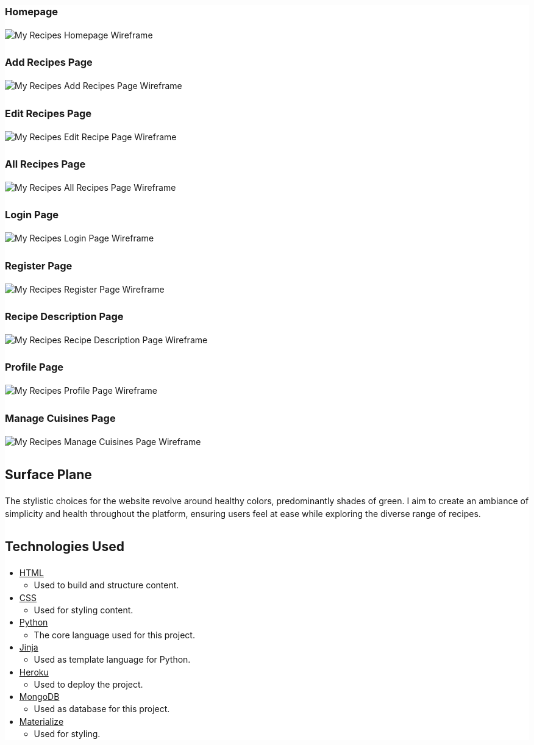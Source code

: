 ### Homepage 

![My Recipes Homepage Wireframe](https://i.ibb.co/3rKGYcX/1-Homepage-PNG.png)

### Add Recipes Page

![My Recipes Add Recipes Page Wireframe](https://i.ibb.co/YjcLQBV/2-Add-Recipe-Page.png)

### Edit Recipes Page

![My Recipes Edit Recipe Page Wireframe](https://i.ibb.co/DrpFnSC/3-Edit-Recipe-Page.png)

### All Recipes Page

![My Recipes All Recipes Page Wireframe](https://i.ibb.co/JqfV2F1/4-All-Recipes-Page-PNG.png)

### Login Page

![My Recipes Login Page Wireframe](https://i.ibb.co/5YPD2rQ/5-Login-Page.png)

### Register Page

![My Recipes Register Page Wireframe](https://i.ibb.co/t8rXbBz/6-Register-Page.png)

### Recipe Description Page

![My Recipes Recipe Description Page Wireframe](https://i.ibb.co/3kFs6tt/7-Recipe-Description-Page.png)

### Profile Page

![My Recipes Profile Page Wireframe](https://i.ibb.co/S3Cnhpf/8-Profile-Page.png)

### Manage Cuisines Page

![My Recipes Manage Cuisines Page Wireframe](https://i.ibb.co/yf6tvTS/9-Manage-Cuisines-Page.png)



## Surface Plane 

The stylistic choices for the website revolve around healthy colors, predominantly shades of green. I aim to create an ambiance of simplicity and health throughout the platform, ensuring users feel at ease while exploring the diverse range of recipes.

## Technologies Used

 - [HTML](https://developer.mozilla.org/en-US/docs/Web/HTML)
    - Used to build and structure content.
 - [CSS](https://developer.mozilla.org/en-US/docs/Learn/Getting_started_with_the_web/CSS_basics)
    - Used for styling content.
 - [Python](https://www.python.org/)
    - The core language used for this project.
 - [Jinja](https://jinja.palletsprojects.com/en/3.1.x/)
    - Used as template language for Python.
 - [Heroku](https://www.heroku.com/)
    - Used to deploy the project. 
 - [MongoDB](https://www.mongodb.com/)
    - Used as database for this project.
 - [Materialize](https://materializecss.com/)
    - Used for styling.